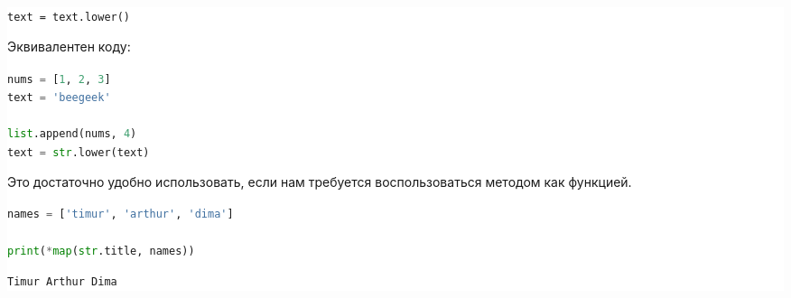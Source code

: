 ```
text = text.lower()
```
Эквивалентен коду:
```python
nums = [1, 2, 3]
text = 'beegeek'

list.append(nums, 4)
text = str.lower(text)
```
Это достаточно удобно использовать, если нам требуется воспользоваться методом как функцией.
```python
names = ['timur', 'arthur', 'dima']

print(*map(str.title, names))
```
```
Timur Arthur Dima
```
